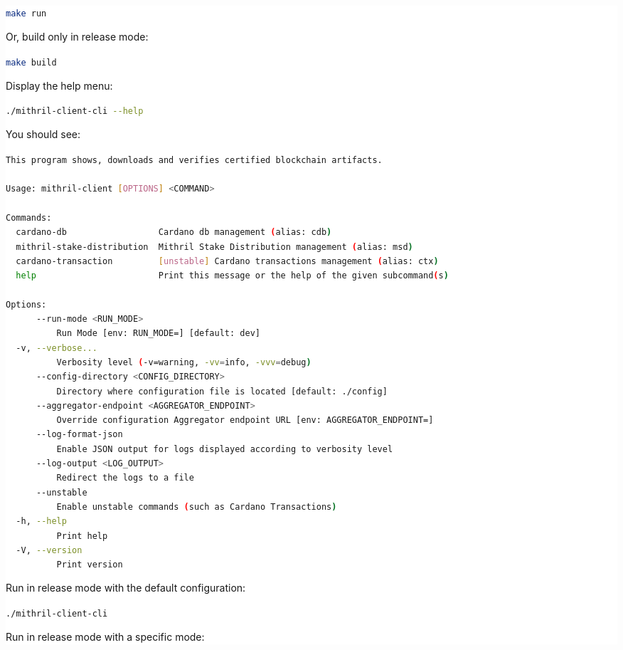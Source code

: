 ```bash
make run
```

Or, build only in release mode:

```bash
make build
```

Display the help menu:

```bash
./mithril-client-cli --help
```

You should see:

```bash
This program shows, downloads and verifies certified blockchain artifacts.

Usage: mithril-client [OPTIONS] <COMMAND>

Commands:
  cardano-db                  Cardano db management (alias: cdb)
  mithril-stake-distribution  Mithril Stake Distribution management (alias: msd)
  cardano-transaction         [unstable] Cardano transactions management (alias: ctx)
  help                        Print this message or the help of the given subcommand(s)

Options:
      --run-mode <RUN_MODE>
          Run Mode [env: RUN_MODE=] [default: dev]
  -v, --verbose...
          Verbosity level (-v=warning, -vv=info, -vvv=debug)
      --config-directory <CONFIG_DIRECTORY>
          Directory where configuration file is located [default: ./config]
      --aggregator-endpoint <AGGREGATOR_ENDPOINT>
          Override configuration Aggregator endpoint URL [env: AGGREGATOR_ENDPOINT=]
      --log-format-json
          Enable JSON output for logs displayed according to verbosity level
      --log-output <LOG_OUTPUT>
          Redirect the logs to a file
      --unstable
          Enable unstable commands (such as Cardano Transactions)
  -h, --help
          Print help
  -V, --version
          Print version
```

Run in release mode with the default configuration:

```bash
./mithril-client-cli
```

Run in release mode with a specific mode:

